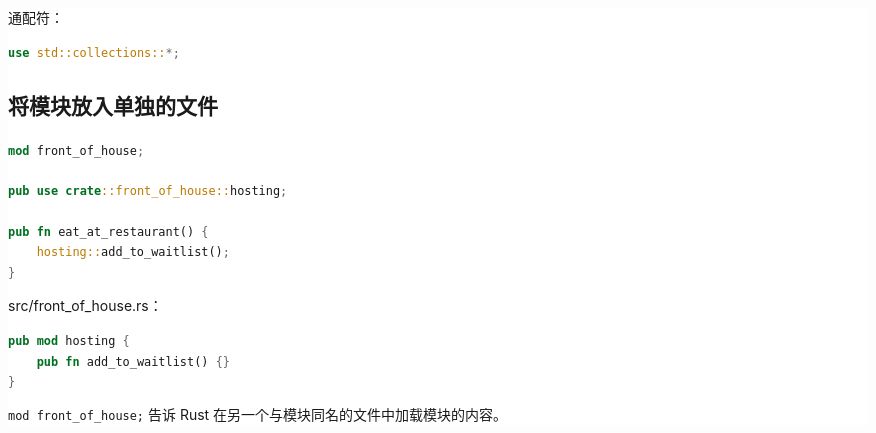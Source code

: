 通配符：

``` rust
use std::collections::*;
```

## 将模块放入单独的文件

``` rust
mod front_of_house;

pub use crate::front_of_house::hosting;

pub fn eat_at_restaurant() {
    hosting::add_to_waitlist();
}
```

src/front_of_house.rs：

``` rust
pub mod hosting {
    pub fn add_to_waitlist() {}
}
```

`mod front_of_house;` 告诉 Rust 在另一个与模块同名的文件中加载模块的内容。

  [1]: https://rustwiki.org/zh-CN/book/title-page.html